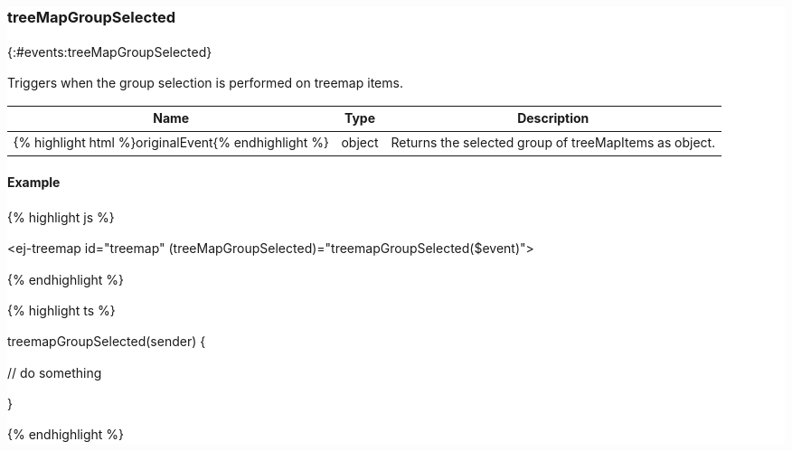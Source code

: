 
### treeMapGroupSelected
{:#events:treeMapGroupSelected}

Triggers when the group selection is performed on treemap items.

<table class="params">
    <thead>
        <tr>
            <th>Name</th>
            <th>Type</th>
            <th class="last">Description</th>
        </tr>
    </thead>
    <tbody>
        <tr>
           <td class="name">{% highlight html %}originalEvent{% endhighlight %}</td>
            <td class="type"><span class="param-type">object</span></td>
            <td class="description last">Returns the  selected group of treeMapItems as  object.</td>
        </tr>
    </tbody>
</table>

#### Example

{% highlight js %}
 
 <ej-treemap id="treemap" (treeMapGroupSelected)="treemapGroupSelected($event)">
 </ej-treemap>

{% endhighlight %}


{% highlight ts %}
 
treemapGroupSelected(sender) {

  // do something 

  }

{% endhighlight %}
